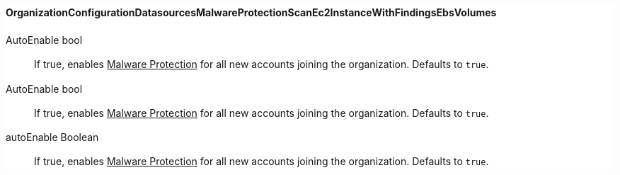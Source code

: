 <h4 id="organizationconfigurationdatasourcesmalwareprotectionscanec2instancewithfindingsebsvolumes">Organization<wbr>Configuration<wbr>Datasources<wbr>Malware<wbr>Protection<wbr>Scan<wbr>Ec2Instance<wbr>With<wbr>Findings<wbr>Ebs<wbr>Volumes</h4>

<div>
<pulumi-choosable type="language" values="csharp">
<dl class="resources-properties"><dt class="property-required"
            title="Required">
        <span id="autoenable_csharp">
<a data-swiftype-name="resource-property" data-swiftype-type="text" href="#autoenable_csharp" style="color: inherit; text-decoration: inherit;">Auto<wbr>Enable</a>
</span>
        <span class="property-indicator"></span>
        <span class="property-type">bool</span>
    </dt>
    <dd><p>If true, enables <a href="https://docs.aws.amazon.com/guardduty/latest/ug/malware-protection.html">Malware Protection</a> for all new accounts joining the organization.
Defaults to <code>true</code>.</p>
</dd></dl>
</pulumi-choosable>
</div>

<div>
<pulumi-choosable type="language" values="go">
<dl class="resources-properties"><dt class="property-required"
            title="Required">
        <span id="autoenable_go">
<a data-swiftype-name="resource-property" data-swiftype-type="text" href="#autoenable_go" style="color: inherit; text-decoration: inherit;">Auto<wbr>Enable</a>
</span>
        <span class="property-indicator"></span>
        <span class="property-type">bool</span>
    </dt>
    <dd><p>If true, enables <a href="https://docs.aws.amazon.com/guardduty/latest/ug/malware-protection.html">Malware Protection</a> for all new accounts joining the organization.
Defaults to <code>true</code>.</p>
</dd></dl>
</pulumi-choosable>
</div>

<div>
<pulumi-choosable type="language" values="java">
<dl class="resources-properties"><dt class="property-required"
            title="Required">
        <span id="autoenable_java">
<a data-swiftype-name="resource-property" data-swiftype-type="text" href="#autoenable_java" style="color: inherit; text-decoration: inherit;">auto<wbr>Enable</a>
</span>
        <span class="property-indicator"></span>
        <span class="property-type">Boolean</span>
    </dt>
    <dd><p>If true, enables <a href="https://docs.aws.amazon.com/guardduty/latest/ug/malware-protection.html">Malware Protection</a> for all new accounts joining the organization.
Defaults to <code>true</code>.</p>
</dd></dl>
</pulumi-choosable>
</div>
